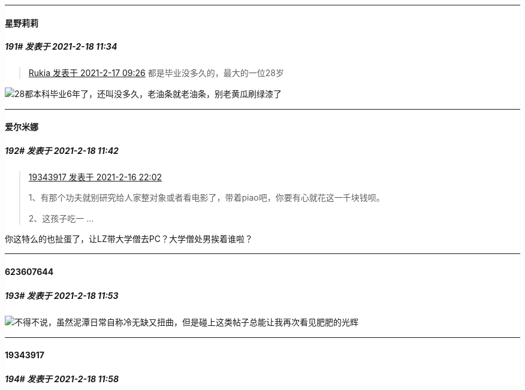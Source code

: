 





*****

####  星野莉莉  
##### 191#       发表于 2021-2-18 11:34



<blockquote><a href="httphttps://bbs.saraba1st.com/2b/forum.php?mod=redirect&amp;goto=findpost&amp;pid=50351848&amp;ptid=1988053" target="_blank">Rukia 发表于 2021-2-17 09:26</a>
都是毕业没多久的，最大的一位28岁</blockquote>
<img src="https://static.saraba1st.com/image/smiley/face2017/065.png" referrerpolicy="no-referrer">28都本科毕业6年了，还叫没多久，老油条就老油条，别老黄瓜刷绿漆了







*****

####  爱尔米娜  
##### 192#       发表于 2021-2-18 11:42



<blockquote><a href="httphttps://bbs.saraba1st.com/2b/forum.php?mod=redirect&amp;goto=findpost&amp;pid=50348820&amp;ptid=1988053" target="_blank">19343917 发表于 2021-2-16 22:02</a>

1、有那个功夫就别研究给人家整对象或者看电影了，带着piao吧，你要有心就花这一千块钱呗。


2、这孩子吃一 ...</blockquote>
你这特么的也扯蛋了，让LZ带大学僧去PC？大学僧处男挨着谁啦？







*****

####  623607644  
##### 193#       发表于 2021-2-18 11:53



<img src="https://static.saraba1st.com/image/smiley/face2017/035.png" referrerpolicy="no-referrer">不得不说，虽然泥潭日常自称冷无缺又扭曲，但是碰上这类帖子总能让我再次看见肥肥的光辉







*****

####  19343917  
##### 194#       发表于 2021-2-18 11:58
